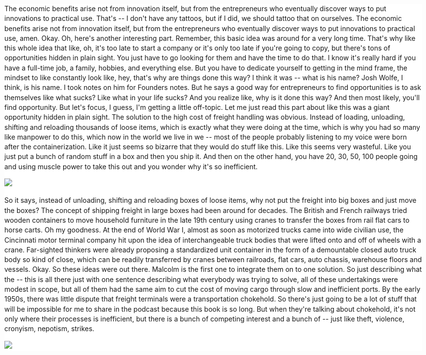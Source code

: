 The economic benefits arise not from innovation itself, but from the entrepreneurs who eventually discover ways to put innovations to practical use. That's -- I don't have any tattoos, but if I did, we should tattoo that on ourselves. The economic benefits arise not from innovation itself, but from the entrepreneurs who eventually discover ways to put innovations to practical use, amen. Okay. Oh, here's another interesting part. Remember, this basic idea was around for a very long time. That's why like this whole idea that like, oh, it's too late to start a company or it's only too late if you're going to copy, but there's tons of opportunities hidden in plain sight. You just have to go looking for them and have the time to do that. I know it's really hard if you have a full-time job, a family, hobbies, and everything else. But you have to dedicate yourself to getting in the mind frame, the mindset to like constantly look like, hey, that's why are things done this way? I think it was -- what is his name? Josh Wolfe, I think, is his name. I took notes on him for Founders notes. But he says a good way for entrepreneurs to find opportunities is to ask themselves like what sucks? Like what in your life sucks? And you realize like, why is it done this way? And then most likely, you'll find opportunity. But let's focus, I guess, I'm getting a little off-topic. Let me just read this part about like this was a giant opportunity hidden in plain sight. The solution to the high cost of freight handling was obvious. Instead of loading, unloading, shifting and reloading thousands of loose items, which is exactly what they were doing at the time, which is why you had so many like manpower to do this, which now in the world we live in we -- most of the people probably listening to my voice were born after the containerization. Like it just seems so bizarre that they would do stuff like this. Like this seems very wasteful. Like you just put a bunch of random stuff in a box and then you ship it. And then on the other hand, you have 20, 30, 50, 100 people going and using muscle power to take this out and you wonder why it's so inefficient.

![](https://www.foundersnotes.com/static/images/new_icons/chevron-down-alt-thin.svg)

So it says, instead of unloading, shifting and reloading boxes of loose items, why not put the freight into big boxes and just move the boxes? The concept of shipping freight in large boxes had been around for decades. The British and French railways tried wooden containers to move household furniture in the late 19th century using cranes to transfer the boxes from rail flat cars to horse carts. Oh my goodness. At the end of World War I, almost as soon as motorized trucks came into wide civilian use, the Cincinnati motor terminal company hit upon the idea of interchangeable truck bodies that were lifted onto and off of wheels with a crane. Far-sighted thinkers were already proposing a standardized unit container in the form of a demountable closed auto truck body so kind of close, which can be readily transferred by cranes between railroads, flat cars, auto chassis, warehouse floors and vessels. Okay. So these ideas were out there. Malcolm is the first one to integrate them on to one solution. So just describing what the -- this is all there just with one sentence describing what everybody was trying to solve, all of these undertakings were modest in scope, but all of them had the same aim to cut the cost of moving cargo through slow and inefficient ports. By the early 1950s, there was little dispute that freight terminals were a transportation chokehold. So there's just going to be a lot of stuff that will be impossible for me to share in the podcast because this book is so long. But when they're talking about chokehold, it's not only where their processes is inefficient, but there is a bunch of competing interest and a bunch of -- just like theft, violence, cronyism, nepotism, strikes.

![](https://www.foundersnotes.com/static/images/new_icons/chevron-down-alt-thin.svg)
